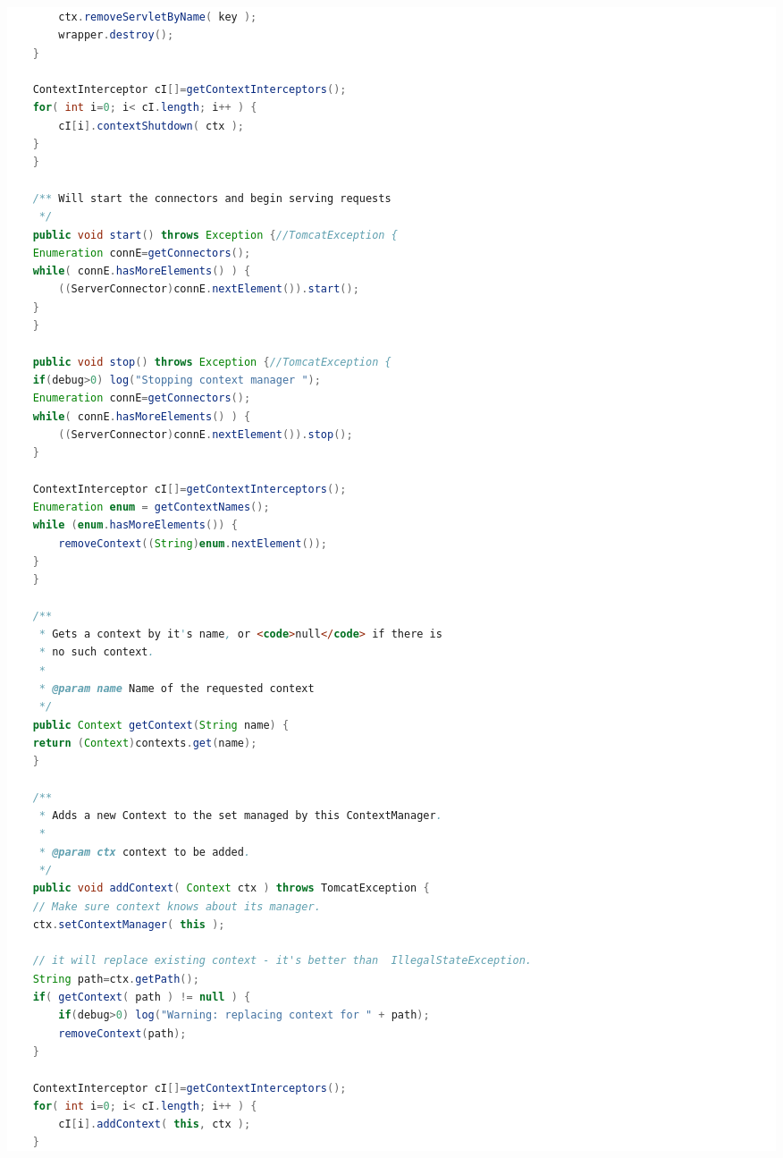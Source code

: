 ```java
	    ctx.removeServletByName( key );
	    wrapper.destroy();
	}
	
	ContextInterceptor cI[]=getContextInterceptors();
	for( int i=0; i< cI.length; i++ ) {
	    cI[i].contextShutdown( ctx );
	}
    }
    
    /** Will start the connectors and begin serving requests
     */
    public void start() throws Exception {//TomcatException {
	Enumeration connE=getConnectors();
	while( connE.hasMoreElements() ) {
	    ((ServerConnector)connE.nextElement()).start();
	}
    }

    public void stop() throws Exception {//TomcatException {
	if(debug>0) log("Stopping context manager ");
	Enumeration connE=getConnectors();
	while( connE.hasMoreElements() ) {
	    ((ServerConnector)connE.nextElement()).stop();
	}

	ContextInterceptor cI[]=getContextInterceptors();
	Enumeration enum = getContextNames();
	while (enum.hasMoreElements()) {
	    removeContext((String)enum.nextElement());
	}
    }

    /**
     * Gets a context by it's name, or <code>null</code> if there is
     * no such context.
     *
     * @param name Name of the requested context
     */
    public Context getContext(String name) {
	return (Context)contexts.get(name);
    }
    
    /**
     * Adds a new Context to the set managed by this ContextManager.
     *
     * @param ctx context to be added.
     */
    public void addContext( Context ctx ) throws TomcatException {
	// Make sure context knows about its manager.
	ctx.setContextManager( this );

	// it will replace existing context - it's better than  IllegalStateException.
	String path=ctx.getPath();
	if( getContext( path ) != null ) {
	    if(debug>0) log("Warning: replacing context for " + path);
	    removeContext(path);
	}

	ContextInterceptor cI[]=getContextInterceptors();
	for( int i=0; i< cI.length; i++ ) {
	    cI[i].addContext( this, ctx );
	}
```